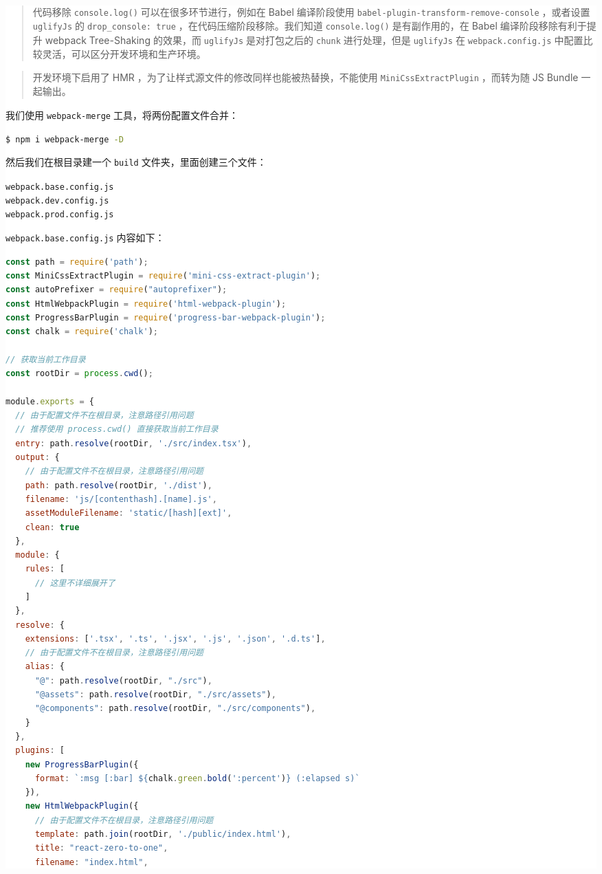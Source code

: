 > 代码移除 `console.log()` 可以在很多环节进行，例如在 Babel 编译阶段使用 `babel-plugin-transform-remove-console` ，或者设置 `uglifyJs` 的 `drop_console: true` ，在代码压缩阶段移除。我们知道 `console.log()` 是有副作用的，在 Babel 编译阶段移除有利于提升 webpack  Tree-Shaking 的效果，而 `uglifyJs` 是对打包之后的 `chunk` 进行处理，但是 `uglifyJs` 在 `webpack.config.js` 中配置比较灵活，可以区分开发环境和生产环境。

> 开发环境下启用了 HMR ，为了让样式源文件的修改同样也能被热替换，不能使用 `MiniCssExtractPlugin` ，而转为随 JS Bundle 一起输出。

我们使用 `webpack-merge` 工具，将两份配置文件合并：

```bash
$ npm i webpack-merge -D
```

然后我们在根目录建一个 `build` 文件夹，里面创建三个文件：

```bash
webpack.base.config.js
webpack.dev.config.js
webpack.prod.config.js
```

`webpack.base.config.js` 内容如下：

```js
const path = require('path');
const MiniCssExtractPlugin = require('mini-css-extract-plugin');
const autoPrefixer = require("autoprefixer");
const HtmlWebpackPlugin = require('html-webpack-plugin');
const ProgressBarPlugin = require('progress-bar-webpack-plugin');
const chalk = require('chalk');

// 获取当前工作目录
const rootDir = process.cwd();

module.exports = {
  // 由于配置文件不在根目录，注意路径引用问题
  // 推荐使用 process.cwd() 直接获取当前工作目录
  entry: path.resolve(rootDir, './src/index.tsx'),
  output: {
    // 由于配置文件不在根目录，注意路径引用问题
    path: path.resolve(rootDir, './dist'),
    filename: 'js/[contenthash].[name].js',
    assetModuleFilename: 'static/[hash][ext]',
    clean: true
  },
  module: {
    rules: [
      // 这里不详细展开了
    ]
  },
  resolve: {
    extensions: ['.tsx', '.ts', '.jsx', '.js', '.json', '.d.ts'],
    // 由于配置文件不在根目录，注意路径引用问题
    alias: {
      "@": path.resolve(rootDir, "./src"),
      "@assets": path.resolve(rootDir, "./src/assets"),
      "@components": path.resolve(rootDir, "./src/components"),
    }
  },
  plugins: [
    new ProgressBarPlugin({
      format: `:msg [:bar] ${chalk.green.bold(':percent')} (:elapsed s)`
    }),
    new HtmlWebpackPlugin({
      // 由于配置文件不在根目录，注意路径引用问题
      template: path.join(rootDir, './public/index.html'),
      title: "react-zero-to-one",
      filename: "index.html",
```